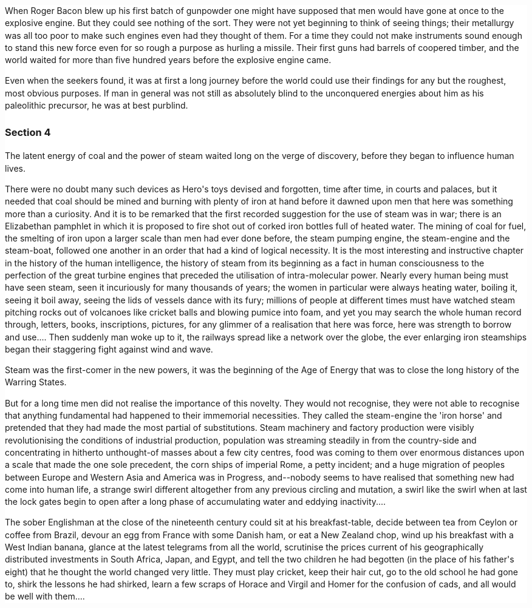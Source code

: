 When Roger Bacon blew up his first batch of gunpowder one might have supposed that men would have gone at once to the explosive engine. But they could see nothing of the sort. They were not yet beginning to think of seeing things; their metallurgy was all too poor to make such engines even had they thought of them. For a time they could not make instruments sound enough to stand this new force even for so rough a purpose as hurling a missile. Their first guns had barrels of coopered timber, and the world waited for more than five hundred years before the explosive engine came.

Even when the seekers found, it was at first a long journey before the world could use their findings for any but the roughest, most obvious purposes. If man in general was not still as absolutely blind to the unconquered energies about him as his paleolithic precursor, he was at best purblind.


### Section 4

The latent energy of coal and the power of steam waited long on the verge of discovery, before they began to influence human lives.

There were no doubt many such devices as Hero's toys devised and forgotten, time after time, in courts and palaces, but it needed that coal should be mined and burning with plenty of iron at hand before it dawned upon men that here was something more than a curiosity. And it is to be remarked that the first recorded suggestion for the use of steam was in war; there is an Elizabethan pamphlet in which it is proposed to fire shot out of corked iron bottles full of heated water. The mining of coal for fuel, the smelting of iron upon a larger scale than men had ever done before, the steam pumping engine, the steam-engine and the steam-boat, followed one another in an order that had a kind of logical necessity. It is the most interesting and instructive chapter in the history of the human intelligence, the history of steam from its beginning as a fact in human consciousness to the perfection of the great turbine engines that preceded the utilisation of intra-molecular power. Nearly every human being must have seen steam, seen it incuriously for many thousands of years; the women in particular were always heating water, boiling it, seeing it boil away, seeing the lids of vessels dance with its fury; millions of people at different times must have watched steam pitching rocks out of volcanoes like cricket balls and blowing pumice into foam, and yet you may search the whole human record through, letters, books, inscriptions, pictures, for any glimmer of a realisation that here was force, here was strength to borrow and use.... Then suddenly man woke up to it, the railways spread like a network over the globe, the ever enlarging iron steamships began their staggering fight against wind and wave.

Steam was the first-comer in the new powers, it was the beginning of the Age of Energy that was to close the long history of the Warring States.

But for a long time men did not realise the importance of this novelty. They would not recognise, they were not able to recognise that anything fundamental had happened to their immemorial necessities. They called the steam-engine the 'iron horse' and pretended that they had made the most partial of substitutions. Steam machinery and factory production were visibly revolutionising the conditions of industrial production, population was streaming steadily in from the country-side and concentrating in hitherto unthought-of masses about a few city centres, food was coming to them over enormous distances upon a scale that made the one sole precedent, the corn ships of imperial Rome, a petty incident; and a huge migration of peoples between Europe and Western Asia and America was in Progress, and--nobody seems to have realised that something new had come into human life, a strange swirl different altogether from any previous circling and mutation, a swirl like the swirl when at last the lock gates begin to open after a long phase of accumulating water and eddying inactivity....

The sober Englishman at the close of the nineteenth century could sit at his breakfast-table, decide between tea from Ceylon or coffee from Brazil, devour an egg from France with some Danish ham, or eat a New Zealand chop, wind up his breakfast with a West Indian banana, glance at the latest telegrams from all the world, scrutinise the prices current of his geographically distributed investments in South Africa, Japan, and Egypt, and tell the two children he had begotten (in the place of his father's eight) that he thought the world changed very little. They must play cricket, keep their hair cut, go to the old school he had gone to, shirk the lessons he had shirked, learn a few scraps of Horace and Virgil and Homer for the confusion of cads, and all would be well with them....
